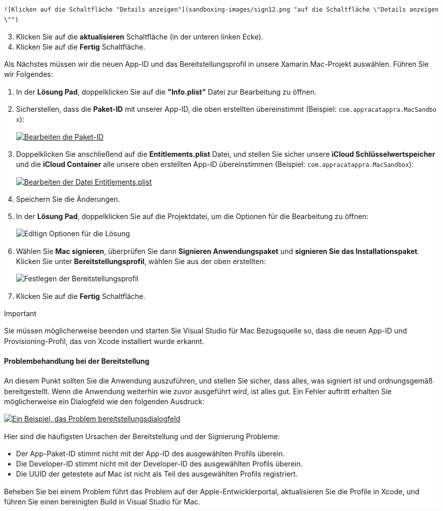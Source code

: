     ![Klicken auf die Schaltfläche "Details anzeigen"](sandboxing-images/sign12.png "auf die Schaltfläche \"Details anzeigen\"")
3. Klicken Sie auf die **aktualisieren** Schaltfläche (in der unteren linken Ecke).
4. Klicken Sie auf die **Fertig** Schaltfläche.

Als Nächstes müssen wir die neuen App-ID und das Bereitstellungsprofil in unsere Xamarin.Mac-Projekt auswählen. Führen Sie wir Folgendes:

1. In der **Lösung Pad**, doppelklicken Sie auf die **"Info.plist"** Datei zur Bearbeitung zu öffnen.
2. Sicherstellen, dass die **Paket-ID** mit unserer App-ID, die oben erstellten übereinstimmt (Beispiel: `com.appracatappra.MacSandbox`): 

    [![Bearbeiten die Paket-ID](sandboxing-images/sign13.png "bearbeiten die Paket-ID")](sandboxing-images/sign13-large.png#lightbox)
3. Doppelklicken Sie anschließend auf die **Entitlements.plist** Datei, und stellen Sie sicher unsere **iCloud Schlüsselwertspeicher** und die **iCloud Container** alle unsere oben erstellten App-ID übereinstimmen (Beispiel: `com.appracatappra.MacSandbox`): 

    [![Bearbeiten der Datei Entitlements.plist](sandboxing-images/sign17.png "Bearbeiten der Datei Entitlements.plist")](sandboxing-images/sign17-large.png#lightbox)
3. Speichern Sie die Änderungen.
4. In der **Lösung Pad**, doppelklicken Sie auf die Projektdatei, um die Optionen für die Bearbeitung zu öffnen:  

    ![Editign Optionen für die Lösung](sandboxing-images/sign14.png "Editign Optionen für die Lösung")
5. Wählen Sie **Mac signieren**, überprüfen Sie dann **Signieren Anwendungspaket** und **signieren Sie das Installationspaket**. Klicken Sie unter **Bereitstellungsprofil**, wählen Sie aus der oben erstellten: 

    ![Festlegen der Bereitstellungsprofil](sandboxing-images/sign15.png "Bereitstellungsprofil festlegen")
6. Klicken Sie auf die **Fertig** Schaltfläche.

> [!IMPORTANT]
> Sie müssen möglicherweise beenden und starten Sie Visual Studio für Mac Bezugsquelle so, dass die neuen App-ID und Provisioning-Profil, das von Xcode installiert wurde erkannt.

#### <a name="troubleshooting-provisioning-issues"></a>Problembehandlung bei der Bereitstellung

An diesem Punkt sollten Sie die Anwendung auszuführen, und stellen Sie sicher, dass alles, was signiert ist und ordnungsgemäß bereitgestellt. Wenn die Anwendung weiterhin wie zuvor ausgeführt wird, ist alles gut. Ein Fehler auftritt erhalten Sie möglicherweise ein Dialogfeld wie den folgenden Ausdruck:

[![Ein Beispiel, das Problem bereitstellungsdialogfeld](sandboxing-images/sign16.png "beispielhaft Problem bereitstellungsdialogfeld")](sandboxing-images/sign16-large.png#lightbox)

Hier sind die häufigsten Ursachen der Bereitstellung und der Signierung Probleme:

- Der App-Paket-ID stimmt nicht mit der App-ID des ausgewählten Profils überein.
- Die Developer-ID stimmt nicht mit der Developer-ID des ausgewählten Profils überein.
- Die UUID der getestete auf Mac ist nicht als Teil des ausgewählten Profils registriert.

Beheben Sie bei einem Problem führt das Problem auf der Apple-Entwicklerportal, aktualisieren Sie die Profile in Xcode, und führen Sie einen bereinigten Build in Visual Studio für Mac.
